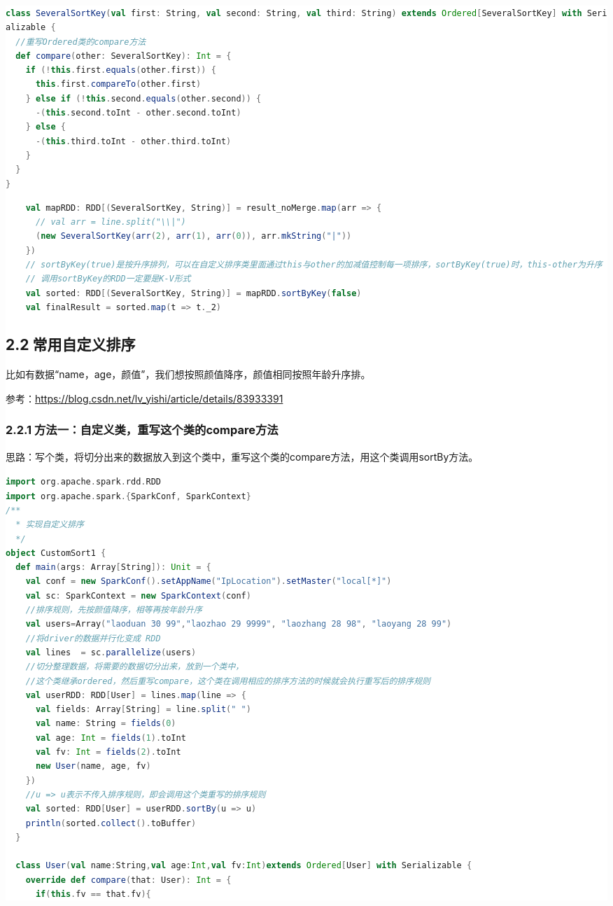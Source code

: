 ```scala
class SeveralSortKey(val first: String, val second: String, val third: String) extends Ordered[SeveralSortKey] with Serializable {
  //重写Ordered类的compare方法
  def compare(other: SeveralSortKey): Int = {
    if (!this.first.equals(other.first)) {
      this.first.compareTo(other.first)
    } else if (!this.second.equals(other.second)) {
      -(this.second.toInt - other.second.toInt)
    } else {
      -(this.third.toInt - other.third.toInt)
    }
  }
}
```

```Scala
    val mapRDD: RDD[(SeveralSortKey, String)] = result_noMerge.map(arr => {
      // val arr = line.split("\\|")
      (new SeveralSortKey(arr(2), arr(1), arr(0)), arr.mkString("|"))
    })
    // sortByKey(true)是按升序排列，可以在自定义排序类里面通过this与other的加减值控制每一项排序，sortByKey(true)时，this-other为升序
    // 调用sortByKey的RDD一定要是K-V形式
    val sorted: RDD[(SeveralSortKey, String)] = mapRDD.sortByKey(false)
    val finalResult = sorted.map(t => t._2)
```

## 2.2 常用自定义排序
比如有数据“name，age，颜值”，我们想按照颜值降序，颜值相同按照年龄升序排。

参考：https://blog.csdn.net/lv_yishi/article/details/83933391
### 2.2.1 方法一：自定义类，重写这个类的compare方法
思路：写个类，将切分出来的数据放入到这个类中，重写这个类的compare方法，用这个类调用sortBy方法。

```Scala
import org.apache.spark.rdd.RDD
import org.apache.spark.{SparkConf, SparkContext}
/**
  * 实现自定义排序
  */
object CustomSort1 {
  def main(args: Array[String]): Unit = {
    val conf = new SparkConf().setAppName("IpLocation").setMaster("local[*]")
    val sc: SparkContext = new SparkContext(conf)
    //排序规则，先按颜值降序，相等再按年龄升序
    val users=Array("laoduan 30 99","laozhao 29 9999", "laozhang 28 98", "laoyang 28 99")
    //将driver的数据并行化变成 RDD
    val lines  = sc.parallelize(users)
    //切分整理数据，将需要的数据切分出来，放到一个类中，
    //这个类继承ordered，然后重写compare，这个类在调用相应的排序方法的时候就会执行重写后的排序规则
    val userRDD: RDD[User] = lines.map(line => {
      val fields: Array[String] = line.split(" ")
      val name: String = fields(0)
      val age: Int = fields(1).toInt
      val fv: Int = fields(2).toInt
      new User(name, age, fv)
    })
    //u => u表示不传入排序规则，即会调用这个类重写的排序规则
    val sorted: RDD[User] = userRDD.sortBy(u => u)
    println(sorted.collect().toBuffer)
  }
 
  class User(val name:String,val age:Int,val fv:Int)extends Ordered[User] with Serializable {
    override def compare(that: User): Int = {
      if(this.fv == that.fv){
```